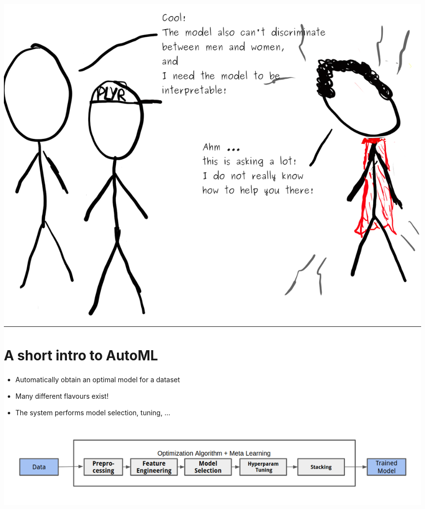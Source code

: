 ![:scale 150%](drawings/plyr5.png)


---
# A short intro to AutoML

- Automatically obtain an optimal model for a dataset

- Many different flavours exist!

- The system performs model selection, tuning, ...

![:scale 100%](drawings/automl.png)
